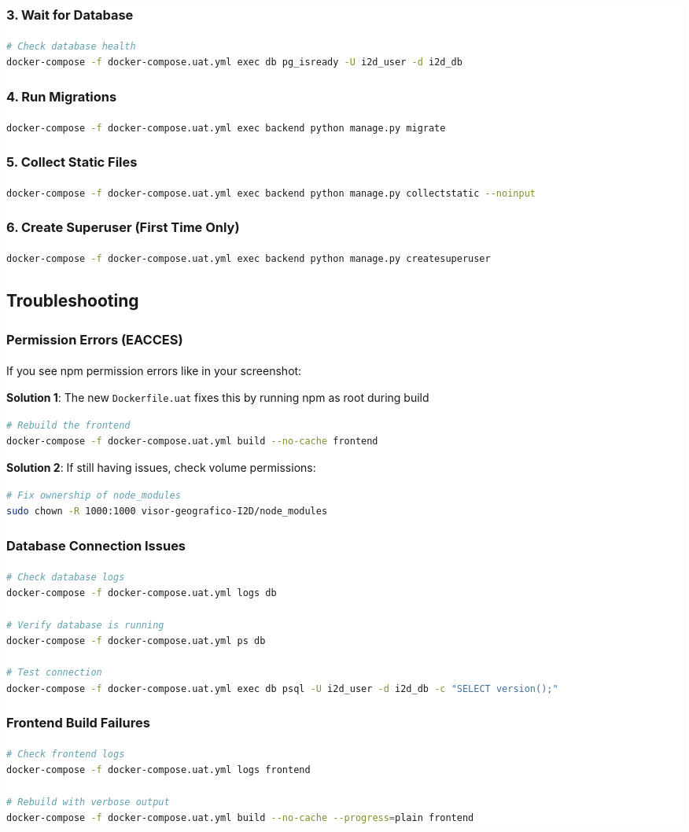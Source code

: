### 3. Wait for Database
```bash
# Check database health
docker-compose -f docker-compose.uat.yml exec db pg_isready -U i2d_user -d i2d_db
```

### 4. Run Migrations
```bash
docker-compose -f docker-compose.uat.yml exec backend python manage.py migrate
```

### 5. Collect Static Files
```bash
docker-compose -f docker-compose.uat.yml exec backend python manage.py collectstatic --noinput
```

### 6. Create Superuser (First Time Only)
```bash
docker-compose -f docker-compose.uat.yml exec backend python manage.py createsuperuser
```

## Troubleshooting

### Permission Errors (EACCES)
If you see npm permission errors like in your screenshot:

**Solution 1**: The new `Dockerfile.uat` fixes this by running npm as root during build
```bash
# Rebuild the frontend
docker-compose -f docker-compose.uat.yml build --no-cache frontend
```

**Solution 2**: If still having issues, check volume permissions:
```bash
# Fix ownership of node_modules
sudo chown -R 1000:1000 visor-geografico-I2D/node_modules
```

### Database Connection Issues
```bash
# Check database logs
docker-compose -f docker-compose.uat.yml logs db

# Verify database is running
docker-compose -f docker-compose.uat.yml ps db

# Test connection
docker-compose -f docker-compose.uat.yml exec db psql -U i2d_user -d i2d_db -c "SELECT version();"
```

### Frontend Build Failures
```bash
# Check frontend logs
docker-compose -f docker-compose.uat.yml logs frontend

# Rebuild with verbose output
docker-compose -f docker-compose.uat.yml build --no-cache --progress=plain frontend
```
